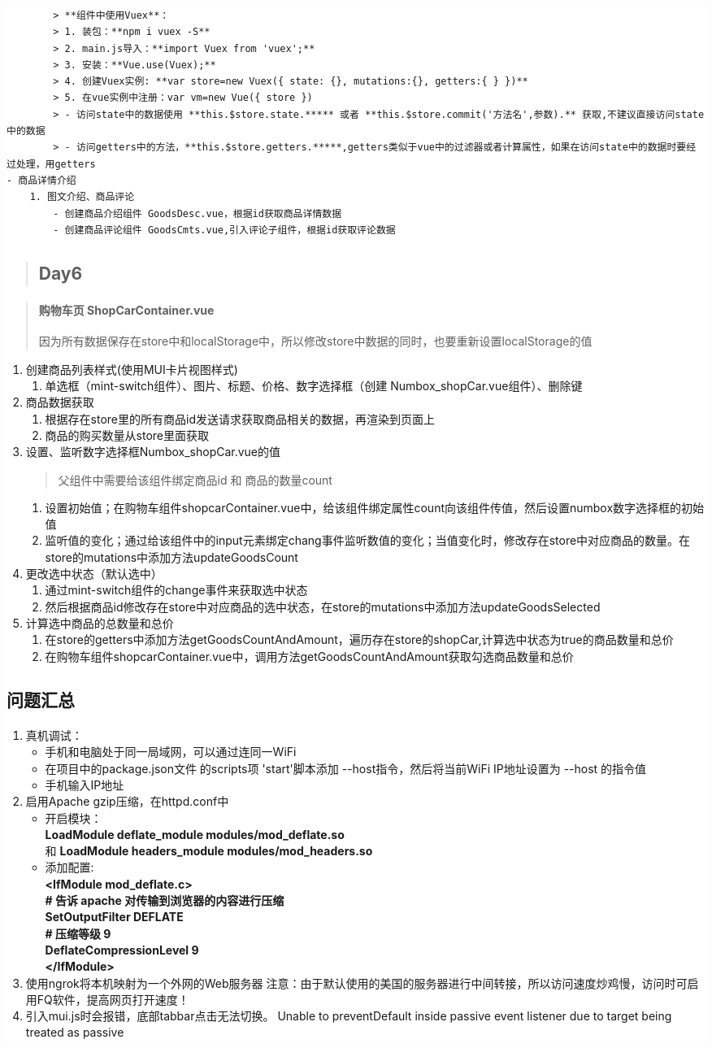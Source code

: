             > **组件中使用Vuex**： 
            > 1. 装包：**npm i vuex -S**  
            > 2. main.js导入：**import Vuex from 'vuex';**
            > 3. 安装：**Vue.use(Vuex);**
            > 4. 创建Vuex实例: **var store=new Vuex({ state: {}, mutations:{}, getters:{ } })**
            > 5. 在vue实例中注册：var vm=new Vue({ store })     
            > - 访问state中的数据使用 **this.$store.state.***** 或者 **this.$store.commit('方法名',参数).** 获取,不建议直接访问state中的数据
            > - 访问getters中的方法，**this.$store.getters.*****,getters类似于vue中的过滤器或者计算属性，如果在访问state中的数据时要经过处理，用getters
    - 商品详情介绍
        1. 图文介绍、商品评论
            - 创建商品介绍组件 GoodsDesc.vue，根据id获取商品详情数据
            - 创建商品评论组件 GoodsCmts.vue,引入评论子组件，根据id获取评论数据              
    
>## Day6
   
> #### 购物车页 ShopCarContainer.vue
>因为所有数据保存在store中和localStorage中，所以修改store中数据的同时，也要重新设置localStorage的值

1. 创建商品列表样式(使用MUI卡片视图样式)
    1. 单选框（mint-switch组件）、图片、标题、价格、数字选择框（创建 Numbox_shopCar.vue组件）、删除键    
2. 商品数据获取
    1. 根据存在store里的所有商品id发送请求获取商品相关的数据，再渲染到页面上
    2. 商品的购买数量从store里面获取
3. 设置、监听数字选择框Numbox_shopCar.vue的值
    > 父组件中需要给该组件绑定商品id 和 商品的数量count
    1. 设置初始值；在购物车组件shopcarContainer.vue中，给该组件绑定属性count向该组件传值，然后设置numbox数字选择框的初始值
    2. 监听值的变化；通过给该组件中的input元素绑定chang事件监听数值的变化；当值变化时，修改存在store中对应商品的数量。在store的mutations中添加方法updateGoodsCount
4. 更改选中状态（默认选中）
    1. 通过mint-switch组件的change事件来获取选中状态
    2. 然后根据商品id修改存在store中对应商品的选中状态，在store的mutations中添加方法updateGoodsSelected
5. 计算选中商品的总数量和总价
    1. 在store的getters中添加方法getGoodsCountAndAmount，遍历存在store的shopCar,计算选中状态为true的商品数量和总价
    2. 在购物车组件shopcarContainer.vue中，调用方法getGoodsCountAndAmount获取勾选商品数量和总价
    
    
## 问题汇总
1. 真机调试：
   - 手机和电脑处于同一局域网，可以通过连同一WiFi
   - 在项目中的package.json文件 的scripts项 'start'脚本添加 --host指令，然后将当前WiFi IP地址设置为 --host 的指令值
   - 手机输入IP地址
2. 启用Apache gzip压缩，在httpd.conf中
   - 开启模块：<br>**LoadModule deflate_module modules/mod_deflate.so**<br> 和 **LoadModule headers_module modules/mod_headers.so**
   - 添加配置:<br> **\<IfModule mod_deflate.c><br>
     \# 告诉 apache 对传输到浏览器的内容进行压缩<br>
     SetOutputFilter DEFLATE<br>
     \# 压缩等级 9<br>
     DeflateCompressionLevel 9<br>
     \</IfModule>**
3. 使用ngrok将本机映射为一个外网的Web服务器
     注意：由于默认使用的美国的服务器进行中间转接，所以访问速度炒鸡慢，访问时可启用FQ软件，提高网页打开速度！
4. 引入mui.js时会报错，底部tabbar点击无法切换。
Unable to preventDefault inside passive event listener due to target being treated as passive
    